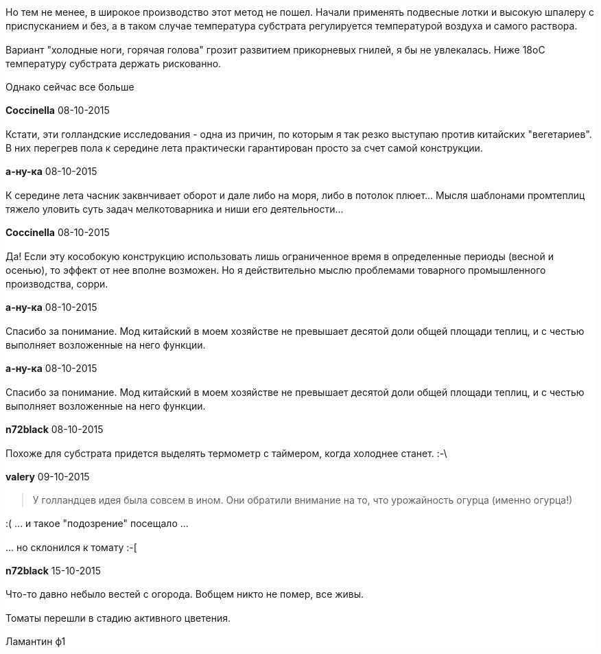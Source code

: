 Но тем не менее, в широкое производство этот метод не пошел. Начали применять подвесные лотки и высокую шпалеру с приспусканием и без, а в таком случае температура субстрата регулируется температурой воздуха и самого раствора.

Вариант "холодные ноги, горячая голова" грозит развитием прикорневых гнилей, я бы не увлекалась. Ниже 18оС температуру субстрата держать рискованно.

Однако сейчас все больше


**Coccinella** 08-10-2015

Кстати, эти голландские исследования - одна из причин, по которым я так резко выступаю против китайских "вегетариев". В них перегрев пола к середине лета практически гарантирован просто за счет самой конструкции.


**а-ну-ка** 08-10-2015

К середине лета часник заквнчивает оборот и дале либо на моря, либо в потолок плюет... Мысля шаблонами промтеплиц тяжело уловить суть задач мелкотоварника и ниши его деятельности...


**Coccinella** 08-10-2015

Да! Если эту кособокую конструкцию использовать лишь ограниченное время в определенные периоды (весной и осенью), то эффект от нее вполне возможен. Но я действительно мыслю проблемами товарного промышленного производства, сорри.


**а-ну-ка** 08-10-2015

Спасибо за понимание. Мод китайский в моем хозяйстве не превышает десятой доли общей площади теплиц, и с честью выполняет возложенные на него функции.


**а-ну-ка** 08-10-2015

Спасибо за понимание. Мод китайский в моем хозяйстве не превышает десятой доли общей площади теплиц, и с честью выполняет возложенные на него функции.


**n72black** 08-10-2015

Похоже для субстрата придется выделять термометр с таймером, когда холоднее станет. :-\


**valery** 09-10-2015

> У голландцев идея была совсем в ином. Они обратили внимание на то, что урожайность огурца (именно огурца!) 

:( ... и такое "подозрение" посещало ...

... но склонился к томату :-[


**n72black** 15-10-2015

Что-то давно небыло вестей с огорода. Вобщем никто не помер, все живы.

Томаты перешли в стадию активного цветения.

Ламантин ф1
